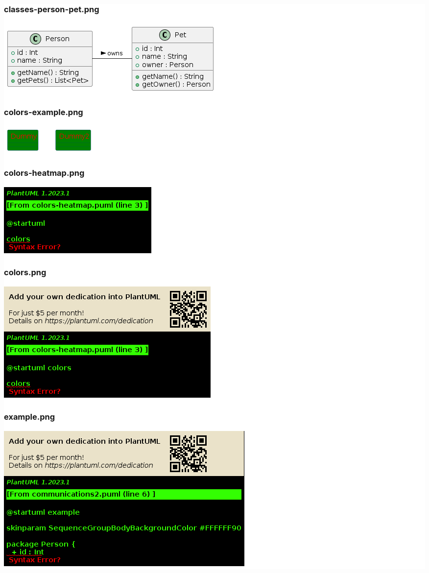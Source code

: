 ### classes-person-pet.png

![](https://github.com/coding-to-music/plantuml-diagram-examples/blob/main/drawings/examples/classes-person-pet.png?raw=true)

### colors-example.png

![](https://github.com/coding-to-music/plantuml-diagram-examples/blob/main/drawings/examples/colors-example.png?raw=true)

### colors-heatmap.png

![](https://github.com/coding-to-music/plantuml-diagram-examples/blob/main/drawings/examples/colors-heatmap.png?raw=true)

### colors.png

![](https://github.com/coding-to-music/plantuml-diagram-examples/blob/main/drawings/examples/colors.png?raw=true)

### example.png

![](https://github.com/coding-to-music/plantuml-diagram-examples/blob/main/drawings/examples/example.png?raw=true)